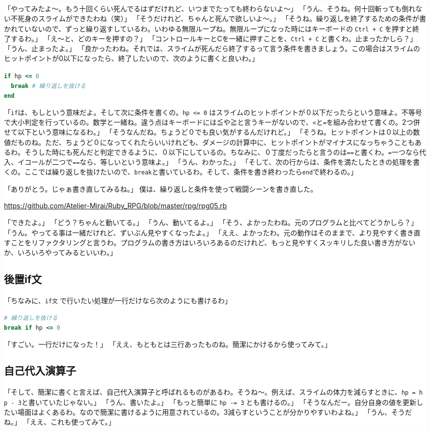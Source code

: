 「やってみたよ〜。もう十回くらい死んでるはずだけれど、いつまでたっても終わらないよ〜」
「うん、そうね。何十回斬っても倒れない不死身のスライムができたわね（笑）」
「そうだけれど、ちゃんと死んで欲しいよ〜。」
「そうね。繰り返しを終了するための条件が書かれていないので、ずっと繰り返すしているわ。いわゆる無限ループね。無限ループになった時にはキーボードの ```Ctrl + C``` を押すと終了するわ。」
「え〜と、どのキーを押すの？」
「コントロールキーとCを一緒に押すことを、```Ctrl + C``` と書くわ。止まったかしら？」
「うん、止まったよ。」
「良かったわね。それでは、スライムが死んだら終了するって言う条件を書きましょう。この場合はスライムのヒットポイントが0以下になったら、終了したいので、次のように書くと良いわ。」

```ruby
if hp <= 0
  break # 繰り返しを抜ける
end
```

「```if```は、もしという意味だよ。そして次に条件を書くの。```hp <= 0``` はスライムのヒットポイントが０以下だったらという意味よ。不等号で大小判定を行っているの。数学と一緒ね。違う点はキーボードには≦や≧と言うキーがないので、```<```と```=```を組み合わせて書くの。2つ併せて以下という意味になるわ。」
「そうなんだね。ちょうど０でも良い気がするんだけれど。」
「そうね。ヒットポイントは０以上の数値だものね。ただ、ちょうど０になってくれたらいいけれども、ダメージの計算中に、ヒットポイントがマイナスになっちゃうこともあるわ。そうした時にも死んだと判定できるように、０以下にしているの。ちなみに、０丁度だったらと言うのは```==```と書くわ。```=```一つなら代入、イコールが二つで```==```なら、等しいという意味よ。」
「うん、わかった。」
「そして、次の行からは、条件を満たしたときの処理を書くの。ここでは繰り返しを抜けたいので、```break```と書いているわ。そして、条件を書き終わったら```end```で終わるの。」

「ありがとう。じゃぁ書き直してみるね。」
僕は、繰り返しと条件を使って戦闘シーンを書き直した。

https://github.com/Atelier-Mirai/Ruby_RPG/blob/master/rpg/rpg05.rb

「できたよ。」
「どう？ちゃんと動いてる。」
「うん、動いてるよ。」
「そう、よかったわね。元のプログラムと比べてどうかしら？」
「うん。やってる事は一緒だけれど、ずいぶん見やすくなったよ。」
「ええ、よかったわ。元の動作はそのままで、より見やすく書き直すことをリファクタリングと言うわ。プログラムの書き方はいろいろあるのだけれど、もっと見やすくスッキリした良い書き方がないか、いろいろやってみるといいわ。」

## 後置if文
「ちなみに、```if文``` で行いたい処理が一行だけなら次のようにも書けるわ」

```ruby
# 繰り返しを抜ける
break if hp <= 0
```

「すごい。一行だけになった！」
「ええ、もともとは三行あったものね。簡潔にかけるから使ってみて。」

## 自己代入演算子
「そして、簡潔に書くと言えば、自己代入演算子と呼ばれるものがあるわ。そうね〜。例えば、スライムの体力を減らすときに、```hp = hp - 3```と書いていたじゃない。」
「うん、書いたよ。」
「もっと簡単に ```hp -= 3``` とも書けるの。」
 「そうなんだー。自分自身の値を更新したい場面はよくあるわ。なので簡潔に書けるように用意されているの。3減らすということが分かりやすいわよね。」
「うん、そうだね。」
「ええ、これも使ってみて。」
